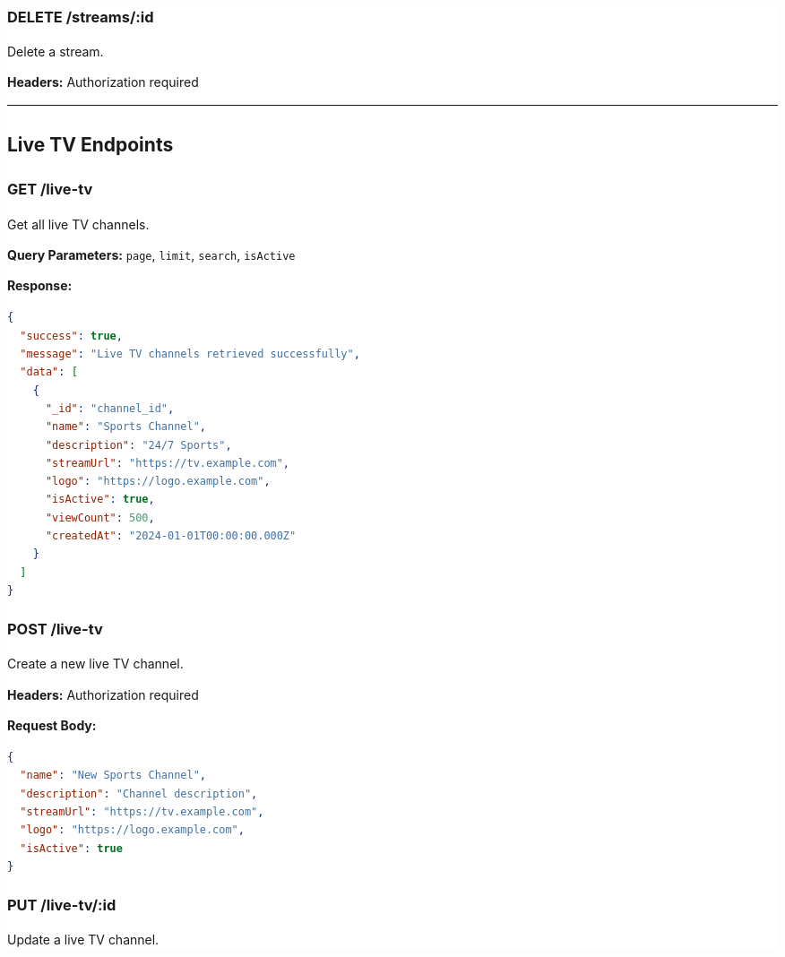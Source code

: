 ### DELETE /streams/:id
Delete a stream.

**Headers:** Authorization required

---

## Live TV Endpoints

### GET /live-tv
Get all live TV channels.

**Query Parameters:** `page`, `limit`, `search`, `isActive`

**Response:**
```json
{
  "success": true,
  "message": "Live TV channels retrieved successfully",
  "data": [
    {
      "_id": "channel_id",
      "name": "Sports Channel",
      "description": "24/7 Sports",
      "streamUrl": "https://tv.example.com",
      "logo": "https://logo.example.com",
      "isActive": true,
      "viewCount": 500,
      "createdAt": "2024-01-01T00:00:00.000Z"
    }
  ]
}
```

### POST /live-tv
Create a new live TV channel.

**Headers:** Authorization required

**Request Body:**
```json
{
  "name": "New Sports Channel",
  "description": "Channel description",
  "streamUrl": "https://tv.example.com",
  "logo": "https://logo.example.com",
  "isActive": true
}
```

### PUT /live-tv/:id
Update a live TV channel.
